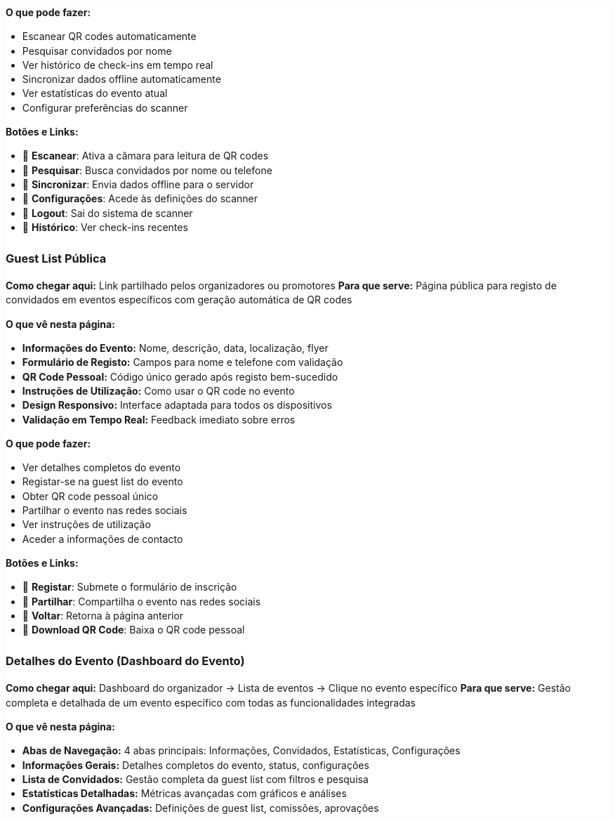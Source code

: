 **O que pode fazer:**
- Escanear QR codes automaticamente
- Pesquisar convidados por nome
- Ver histórico de check-ins em tempo real
- Sincronizar dados offline automaticamente
- Ver estatísticas do evento atual
- Configurar preferências do scanner

**Botões e Links:**
- 🔘 **Escanear**: Ativa a câmara para leitura de QR codes
- 🔘 **Pesquisar**: Busca convidados por nome ou telefone
- 🔘 **Sincronizar**: Envia dados offline para o servidor
- 🔘 **Configurações**: Acede às definições do scanner
- 🔘 **Logout**: Sai do sistema de scanner
- 🔘 **Histórico**: Ver check-ins recentes

### Guest List Pública
**Como chegar aqui:** Link partilhado pelos organizadores ou promotores
**Para que serve:** Página pública para registo de convidados em eventos específicos com geração automática de QR codes

**O que vê nesta página:**
- **Informações do Evento:** Nome, descrição, data, localização, flyer
- **Formulário de Registo:** Campos para nome e telefone com validação
- **QR Code Pessoal:** Código único gerado após registo bem-sucedido
- **Instruções de Utilização:** Como usar o QR code no evento
- **Design Responsivo:** Interface adaptada para todos os dispositivos
- **Validação em Tempo Real:** Feedback imediato sobre erros

**O que pode fazer:**
- Ver detalhes completos do evento
- Registar-se na guest list do evento
- Obter QR code pessoal único
- Partilhar o evento nas redes sociais
- Ver instruções de utilização
- Aceder a informações de contacto

**Botões e Links:**
- 🔘 **Registar**: Submete o formulário de inscrição
- 🔘 **Partilhar**: Compartilha o evento nas redes sociais
- 🔘 **Voltar**: Retorna à página anterior
- 🔘 **Download QR Code**: Baixa o QR code pessoal

### Detalhes do Evento (Dashboard do Evento)
**Como chegar aqui:** Dashboard do organizador → Lista de eventos → Clique no evento específico
**Para que serve:** Gestão completa e detalhada de um evento específico com todas as funcionalidades integradas

**O que vê nesta página:**
- **Abas de Navegação:** 4 abas principais: Informações, Convidados, Estatísticas, Configurações
- **Informações Gerais:** Detalhes completos do evento, status, configurações
- **Lista de Convidados:** Gestão completa da guest list com filtros e pesquisa
- **Estatísticas Detalhadas:** Métricas avançadas com gráficos e análises
- **Configurações Avançadas:** Definições de guest list, comissões, aprovações
